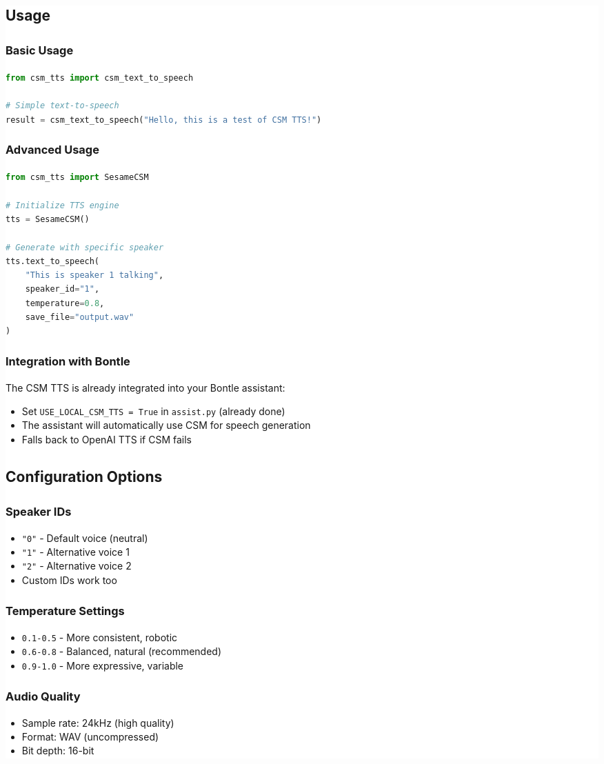 ## Usage

### Basic Usage
```python
from csm_tts import csm_text_to_speech

# Simple text-to-speech
result = csm_text_to_speech("Hello, this is a test of CSM TTS!")
```

### Advanced Usage
```python
from csm_tts import SesameCSM

# Initialize TTS engine
tts = SesameCSM()

# Generate with specific speaker
tts.text_to_speech(
    "This is speaker 1 talking",
    speaker_id="1",
    temperature=0.8,
    save_file="output.wav"
)
```

### Integration with Bontle
The CSM TTS is already integrated into your Bontle assistant:
- Set `USE_LOCAL_CSM_TTS = True` in `assist.py` (already done)
- The assistant will automatically use CSM for speech generation
- Falls back to OpenAI TTS if CSM fails

## Configuration Options

### Speaker IDs
- `"0"` - Default voice (neutral)
- `"1"` - Alternative voice 1
- `"2"` - Alternative voice 2
- Custom IDs work too

### Temperature Settings
- `0.1-0.5` - More consistent, robotic
- `0.6-0.8` - Balanced, natural (recommended)
- `0.9-1.0` - More expressive, variable

### Audio Quality
- Sample rate: 24kHz (high quality)
- Format: WAV (uncompressed)
- Bit depth: 16-bit
